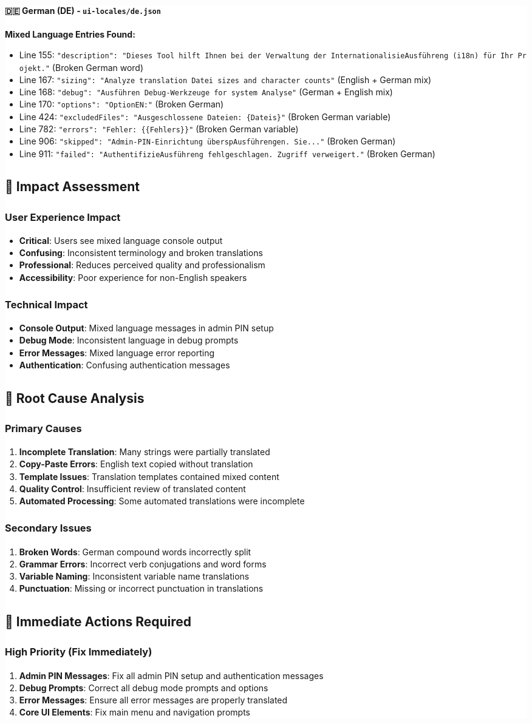 #### 🇩🇪 German (DE) - `ui-locales/de.json`
**Mixed Language Entries Found:**
- Line 155: `"description": "Dieses Tool hilft Ihnen bei der Verwaltung der InternationalisieAusführeng (i18n) für Ihr Projekt."` (Broken German word)
- Line 167: `"sizing": "Analyze translation Datei sizes and character counts"` (English + German mix)
- Line 168: `"debug": "Ausführen Debug-Werkzeuge for system Analyse"` (German + English mix)
- Line 170: `"options": "OptionEN:"` (Broken German)
- Line 424: `"excludedFiles": "Ausgeschlossene Dateien: {Dateis}"` (Broken German variable)
- Line 782: `"errors": "Fehler: {{Fehlers}}"` (Broken German variable)
- Line 906: `"skipped": "Admin-PIN-Einrichtung überspAusführengen. Sie..."` (Broken German)
- Line 911: `"failed": "AuthentifizieAusführeng fehlgeschlagen. Zugriff verweigert."` (Broken German)

## 🚨 Impact Assessment

### User Experience Impact
- **Critical**: Users see mixed language console output
- **Confusing**: Inconsistent terminology and broken translations
- **Professional**: Reduces perceived quality and professionalism
- **Accessibility**: Poor experience for non-English speakers

### Technical Impact
- **Console Output**: Mixed language messages in admin PIN setup
- **Debug Mode**: Inconsistent language in debug prompts
- **Error Messages**: Mixed language error reporting
- **Authentication**: Confusing authentication messages

## 🔧 Root Cause Analysis

### Primary Causes
1. **Incomplete Translation**: Many strings were partially translated
2. **Copy-Paste Errors**: English text copied without translation
3. **Template Issues**: Translation templates contained mixed content
4. **Quality Control**: Insufficient review of translated content
5. **Automated Processing**: Some automated translations were incomplete

### Secondary Issues
1. **Broken Words**: German compound words incorrectly split
2. **Grammar Errors**: Incorrect verb conjugations and word forms
3. **Variable Naming**: Inconsistent variable name translations
4. **Punctuation**: Missing or incorrect punctuation in translations

## 🎯 Immediate Actions Required

### High Priority (Fix Immediately)
1. **Admin PIN Messages**: Fix all admin PIN setup and authentication messages
2. **Debug Prompts**: Correct all debug mode prompts and options
3. **Error Messages**: Ensure all error messages are properly translated
4. **Core UI Elements**: Fix main menu and navigation prompts
